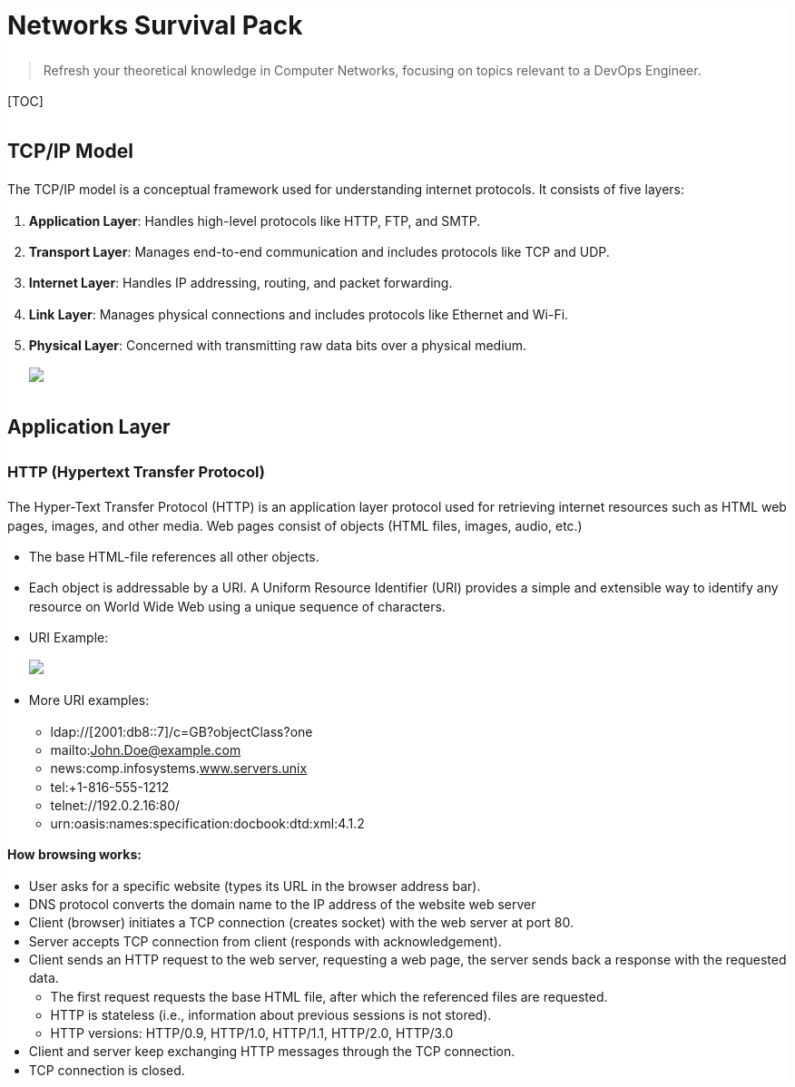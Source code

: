 # Networks Survival Pack

> Refresh your theoretical knowledge in Computer Networks, focusing on topics relevant to a DevOps Engineer.

[TOC]

## TCP/IP Model

The TCP/IP model is a conceptual framework used for understanding internet protocols. It consists of five layers:

1. **Application Layer**: Handles high-level protocols like HTTP, FTP, and SMTP.

2. **Transport Layer**: Manages end-to-end communication and includes protocols like TCP and UDP.

3. **Internet Layer**: Handles IP addressing, routing, and packet forwarding.

4. **Link Layer**: Manages physical connections and includes protocols like Ethernet and Wi-Fi.

5. **Physical Layer**: Concerned with transmitting raw data bits over a physical medium.

   ![](https://i.imgur.com/6DWNq7h.png)

## Application Layer

### HTTP (Hypertext Transfer Protocol)

The Hyper-Text Transfer Protocol (HTTP) is an application layer protocol used for retrieving internet resources such as HTML web pages, images, and other media. Web pages consist of objects (HTML files, images, audio, etc.)

- The base HTML-file references all other objects.

- Each object is addressable by a URI. A Uniform Resource Identifier (URI) provides a simple and extensible way to identify any
  resource on World Wide Web using a unique sequence of characters.

- URI Example:

  ![](https://i.imgur.com/8E30SEX.png)

- More URI examples:
  - ldap://[2001:db8::7]/c=GB?objectClass?one
  - mailto:John.Doe@example.com
  - news:comp.infosystems.www.servers.unix
  - tel:+1-816-555-1212
  - telnet://192.0.2.16:80/
  - urn:oasis:names:specification:docbook:dtd:xml:4.1.2

**How browsing works:**

- User asks for a specific website (types its URL in the browser address bar).
- DNS protocol converts the domain name to the IP address of the website web server
- Client (browser) initiates a TCP connection (creates socket) with the web server at port 80.
- Server accepts TCP connection from client (responds with acknowledgement).
- Client sends an HTTP request to the web server, requesting a web page, the server sends back a response with the requested data.
  - The first request requests the base HTML file, after which the referenced files are requested.
  - HTTP is stateless (i.e., information about previous sessions is not stored).
  - HTTP versions: HTTP/0.9, HTTP/1.0, HTTP/1.1, HTTP/2.0, HTTP/3.0
- Client and server keep exchanging HTTP messages through the TCP connection.
- TCP connection is closed.
